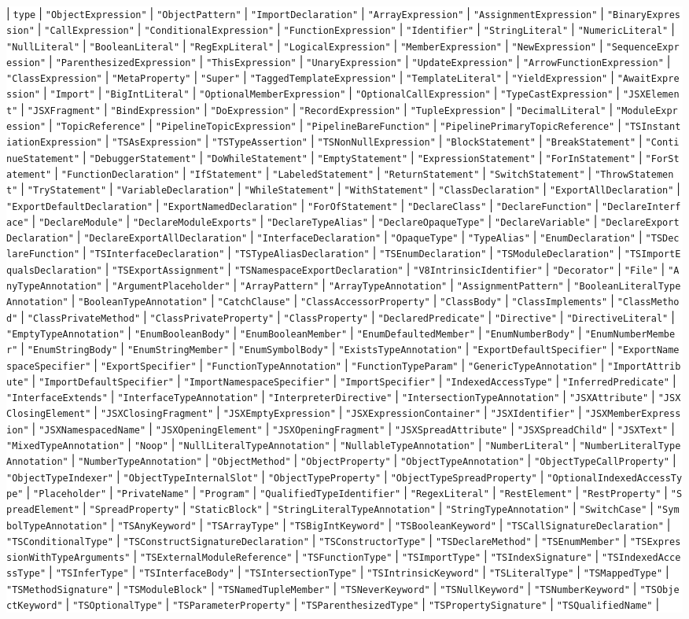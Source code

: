 | `type` | ``"ObjectExpression"`` \| ``"ObjectPattern"`` \| ``"ImportDeclaration"`` \| ``"ArrayExpression"`` \| ``"AssignmentExpression"`` \| ``"BinaryExpression"`` \| ``"CallExpression"`` \| ``"ConditionalExpression"`` \| ``"FunctionExpression"`` \| ``"Identifier"`` \| ``"StringLiteral"`` \| ``"NumericLiteral"`` \| ``"NullLiteral"`` \| ``"BooleanLiteral"`` \| ``"RegExpLiteral"`` \| ``"LogicalExpression"`` \| ``"MemberExpression"`` \| ``"NewExpression"`` \| ``"SequenceExpression"`` \| ``"ParenthesizedExpression"`` \| ``"ThisExpression"`` \| ``"UnaryExpression"`` \| ``"UpdateExpression"`` \| ``"ArrowFunctionExpression"`` \| ``"ClassExpression"`` \| ``"MetaProperty"`` \| ``"Super"`` \| ``"TaggedTemplateExpression"`` \| ``"TemplateLiteral"`` \| ``"YieldExpression"`` \| ``"AwaitExpression"`` \| ``"Import"`` \| ``"BigIntLiteral"`` \| ``"OptionalMemberExpression"`` \| ``"OptionalCallExpression"`` \| ``"TypeCastExpression"`` \| ``"JSXElement"`` \| ``"JSXFragment"`` \| ``"BindExpression"`` \| ``"DoExpression"`` \| ``"RecordExpression"`` \| ``"TupleExpression"`` \| ``"DecimalLiteral"`` \| ``"ModuleExpression"`` \| ``"TopicReference"`` \| ``"PipelineTopicExpression"`` \| ``"PipelineBareFunction"`` \| ``"PipelinePrimaryTopicReference"`` \| ``"TSInstantiationExpression"`` \| ``"TSAsExpression"`` \| ``"TSTypeAssertion"`` \| ``"TSNonNullExpression"`` \| ``"BlockStatement"`` \| ``"BreakStatement"`` \| ``"ContinueStatement"`` \| ``"DebuggerStatement"`` \| ``"DoWhileStatement"`` \| ``"EmptyStatement"`` \| ``"ExpressionStatement"`` \| ``"ForInStatement"`` \| ``"ForStatement"`` \| ``"FunctionDeclaration"`` \| ``"IfStatement"`` \| ``"LabeledStatement"`` \| ``"ReturnStatement"`` \| ``"SwitchStatement"`` \| ``"ThrowStatement"`` \| ``"TryStatement"`` \| ``"VariableDeclaration"`` \| ``"WhileStatement"`` \| ``"WithStatement"`` \| ``"ClassDeclaration"`` \| ``"ExportAllDeclaration"`` \| ``"ExportDefaultDeclaration"`` \| ``"ExportNamedDeclaration"`` \| ``"ForOfStatement"`` \| ``"DeclareClass"`` \| ``"DeclareFunction"`` \| ``"DeclareInterface"`` \| ``"DeclareModule"`` \| ``"DeclareModuleExports"`` \| ``"DeclareTypeAlias"`` \| ``"DeclareOpaqueType"`` \| ``"DeclareVariable"`` \| ``"DeclareExportDeclaration"`` \| ``"DeclareExportAllDeclaration"`` \| ``"InterfaceDeclaration"`` \| ``"OpaqueType"`` \| ``"TypeAlias"`` \| ``"EnumDeclaration"`` \| ``"TSDeclareFunction"`` \| ``"TSInterfaceDeclaration"`` \| ``"TSTypeAliasDeclaration"`` \| ``"TSEnumDeclaration"`` \| ``"TSModuleDeclaration"`` \| ``"TSImportEqualsDeclaration"`` \| ``"TSExportAssignment"`` \| ``"TSNamespaceExportDeclaration"`` \| ``"V8IntrinsicIdentifier"`` \| ``"Decorator"`` \| ``"File"`` \| ``"AnyTypeAnnotation"`` \| ``"ArgumentPlaceholder"`` \| ``"ArrayPattern"`` \| ``"ArrayTypeAnnotation"`` \| ``"AssignmentPattern"`` \| ``"BooleanLiteralTypeAnnotation"`` \| ``"BooleanTypeAnnotation"`` \| ``"CatchClause"`` \| ``"ClassAccessorProperty"`` \| ``"ClassBody"`` \| ``"ClassImplements"`` \| ``"ClassMethod"`` \| ``"ClassPrivateMethod"`` \| ``"ClassPrivateProperty"`` \| ``"ClassProperty"`` \| ``"DeclaredPredicate"`` \| ``"Directive"`` \| ``"DirectiveLiteral"`` \| ``"EmptyTypeAnnotation"`` \| ``"EnumBooleanBody"`` \| ``"EnumBooleanMember"`` \| ``"EnumDefaultedMember"`` \| ``"EnumNumberBody"`` \| ``"EnumNumberMember"`` \| ``"EnumStringBody"`` \| ``"EnumStringMember"`` \| ``"EnumSymbolBody"`` \| ``"ExistsTypeAnnotation"`` \| ``"ExportDefaultSpecifier"`` \| ``"ExportNamespaceSpecifier"`` \| ``"ExportSpecifier"`` \| ``"FunctionTypeAnnotation"`` \| ``"FunctionTypeParam"`` \| ``"GenericTypeAnnotation"`` \| ``"ImportAttribute"`` \| ``"ImportDefaultSpecifier"`` \| ``"ImportNamespaceSpecifier"`` \| ``"ImportSpecifier"`` \| ``"IndexedAccessType"`` \| ``"InferredPredicate"`` \| ``"InterfaceExtends"`` \| ``"InterfaceTypeAnnotation"`` \| ``"InterpreterDirective"`` \| ``"IntersectionTypeAnnotation"`` \| ``"JSXAttribute"`` \| ``"JSXClosingElement"`` \| ``"JSXClosingFragment"`` \| ``"JSXEmptyExpression"`` \| ``"JSXExpressionContainer"`` \| ``"JSXIdentifier"`` \| ``"JSXMemberExpression"`` \| ``"JSXNamespacedName"`` \| ``"JSXOpeningElement"`` \| ``"JSXOpeningFragment"`` \| ``"JSXSpreadAttribute"`` \| ``"JSXSpreadChild"`` \| ``"JSXText"`` \| ``"MixedTypeAnnotation"`` \| ``"Noop"`` \| ``"NullLiteralTypeAnnotation"`` \| ``"NullableTypeAnnotation"`` \| ``"NumberLiteral"`` \| ``"NumberLiteralTypeAnnotation"`` \| ``"NumberTypeAnnotation"`` \| ``"ObjectMethod"`` \| ``"ObjectProperty"`` \| ``"ObjectTypeAnnotation"`` \| ``"ObjectTypeCallProperty"`` \| ``"ObjectTypeIndexer"`` \| ``"ObjectTypeInternalSlot"`` \| ``"ObjectTypeProperty"`` \| ``"ObjectTypeSpreadProperty"`` \| ``"OptionalIndexedAccessType"`` \| ``"Placeholder"`` \| ``"PrivateName"`` \| ``"Program"`` \| ``"QualifiedTypeIdentifier"`` \| ``"RegexLiteral"`` \| ``"RestElement"`` \| ``"RestProperty"`` \| ``"SpreadElement"`` \| ``"SpreadProperty"`` \| ``"StaticBlock"`` \| ``"StringLiteralTypeAnnotation"`` \| ``"StringTypeAnnotation"`` \| ``"SwitchCase"`` \| ``"SymbolTypeAnnotation"`` \| ``"TSAnyKeyword"`` \| ``"TSArrayType"`` \| ``"TSBigIntKeyword"`` \| ``"TSBooleanKeyword"`` \| ``"TSCallSignatureDeclaration"`` \| ``"TSConditionalType"`` \| ``"TSConstructSignatureDeclaration"`` \| ``"TSConstructorType"`` \| ``"TSDeclareMethod"`` \| ``"TSEnumMember"`` \| ``"TSExpressionWithTypeArguments"`` \| ``"TSExternalModuleReference"`` \| ``"TSFunctionType"`` \| ``"TSImportType"`` \| ``"TSIndexSignature"`` \| ``"TSIndexedAccessType"`` \| ``"TSInferType"`` \| ``"TSInterfaceBody"`` \| ``"TSIntersectionType"`` \| ``"TSIntrinsicKeyword"`` \| ``"TSLiteralType"`` \| ``"TSMappedType"`` \| ``"TSMethodSignature"`` \| ``"TSModuleBlock"`` \| ``"TSNamedTupleMember"`` \| ``"TSNeverKeyword"`` \| ``"TSNullKeyword"`` \| ``"TSNumberKeyword"`` \| ``"TSObjectKeyword"`` \| ``"TSOptionalType"`` \| ``"TSParameterProperty"`` \| ``"TSParenthesizedType"`` \| ``"TSPropertySignature"`` \| ``"TSQualifiedName"`` \|